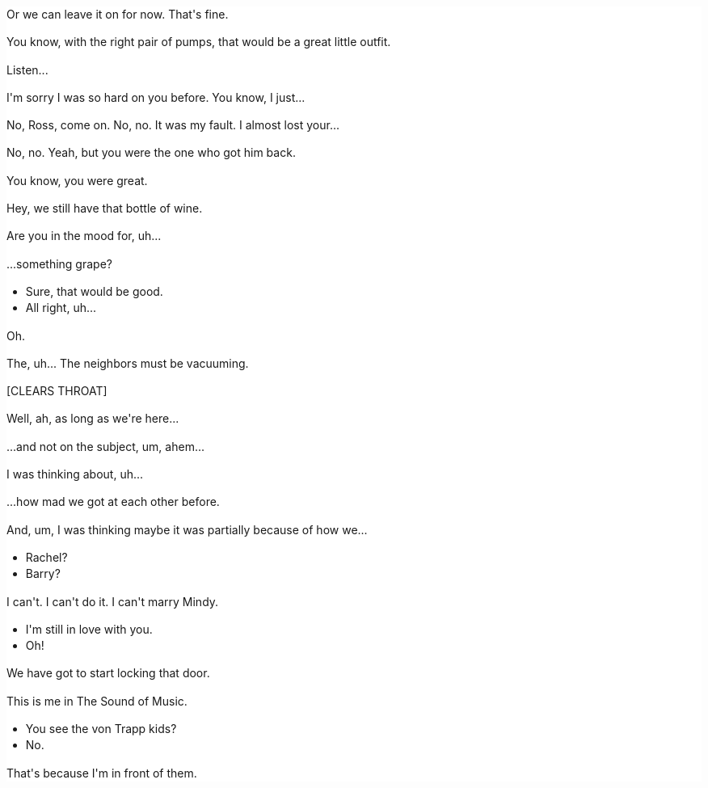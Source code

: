 Or we can leave it on for now.
That's fine.

You know, with the right pair of pumps,
that would be a great little outfit.

Listen...

I'm sorry I was so hard on you before.
You know, I just...

No, Ross, come on. No, no. It was my fault.
I almost lost your...

No, no. Yeah, but you were the one
who got him back.

You know, you were great.

Hey, we still have that bottle of wine.

Are you in the mood for, uh...

...something grape?

- Sure, that would be good.
- All right, uh...

Oh.

The, uh... The neighbors
must be vacuuming.

[CLEARS THROAT]

Well, ah, as long as we're here...

...and not on the subject, um, ahem...

I was thinking about, uh...

...how mad we got at each other before.

And, um, I was thinking maybe
it was partially because of how we...

- Rachel?
- Barry?

I can't. I can't do it. I can't marry Mindy.

- I'm still in love with you.
- Oh!

We have got to start locking that door.

This is me in The Sound of Music.

- You see the von Trapp kids?
- No.

That's because I'm in front of them.
